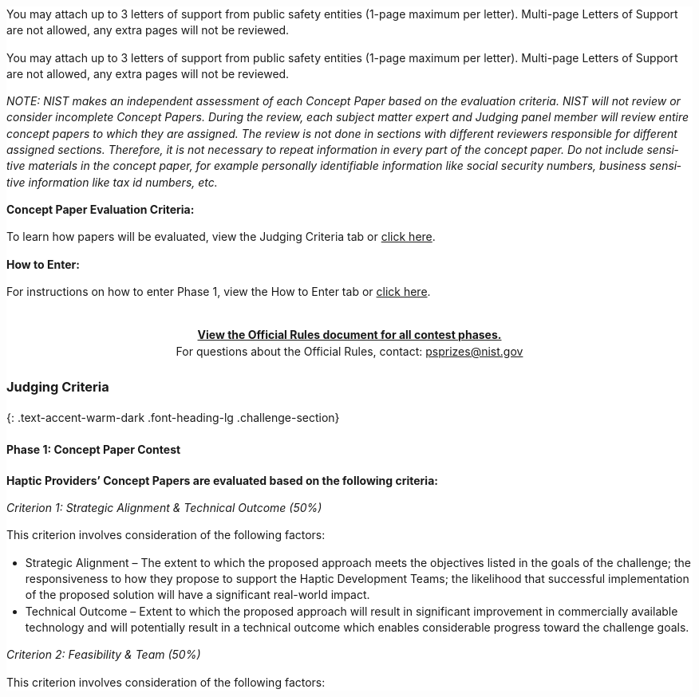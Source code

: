<p style="text-align: left;"><span lang="EN">You may attach up to 3 letters of support from public safety entities (1-page maximum per letter). Multi-page Letters of Support are not allowed, any extra pages will not be reviewed.</span></p>
</td>
<td style="text-align: center; height: 106px; width: 345.778px; border-style: solid;" valign="top">
<p style="text-align: left;"><span lang="EN">You may attach up to 3 letters of support from public safety entities (1-page maximum per letter). Multi-page Letters of Support are not allowed, any extra pages will not be reviewed.</span></p>
</td>
</tr>
</tbody>
</table>


<p style="text-align: left;"><em><span lang="EN">NOTE: NIST makes an independent assessment of each Concept Paper based on the evaluation criteria. NIST will not review or consider incomplete Concept Papers. During the review, each subject matter expert and Judging panel member will review entire concept papers to which they are assigned. The review is not done in sections with different reviewers responsible for different assigned sections. Therefore, it is not necessary to repeat information in every part of the concept paper. Do not include sensitive materials in the concept paper, for example personally identifiable information like social security numbers, business sensitive information like tax id numbers, etc.</span></em></p>
<p><strong><span lang="EN">Concept Paper Evaluation Criteria:</span></strong></p>
<p><span lang="EN">To learn how papers will be evaluated, view the Judging Criteria tab or <a href="/a/buzz/challenge/1003/ideas/top#challenge-judging-criterias">click here</a>.</span></p>
<p><strong><span lang="EN">How to Enter:</span></strong></p>
<p><span lang="EN">For instructions on how to enter Phase 1, view the How to Enter tab or <a href="/a/buzz/challenge/1003/ideas/top#challenge-how-to-enter">click here</a>.</span></p>
<div style="text-align: center;">&nbsp;</div>
<div style="text-align: center;"><a href="/community-library/1043/PSCR_HapticInterfacesforPublicSafetyChallenge_OfficialRules.pdf" target="_blank" rel="noopener"><strong><span lang="EN">View the Official Rules document for all contest phases.</span></strong></a></div>
<div style="text-align: center;"><span lang="EN">For questions about the Official Rules, contact:&nbsp;<a href="mailto:psprizes@nist.gov">psprizes@nist.gov</a></span></div>




### Judging Criteria
{: .text-accent-warm-dark .font-heading-lg .challenge-section}

<div id="judging-criteria">

<div class="prize-item">
<h4>Phase 1: Concept Paper Contest
</h4>

<div>
<p><strong><span lang="EN">Haptic Providers&rsquo; Concept Papers are evaluated based on the following criteria:</span></strong></p>
<p><em><span lang="EN">Criterion 1: Strategic Alignment &amp; Technical Outcome (50%)&nbsp;&nbsp;&nbsp;&nbsp; &nbsp;&nbsp;&nbsp;&nbsp; </span></em></p>
<p><span lang="EN">This criterion involves consideration of the following factors:</span></p>
<ul>
<li><span lang="EN">Strategic Alignment &ndash; The extent to which the proposed approach meets the objectives listed in the goals of the challenge; the responsiveness to how they propose to support the Haptic Development Teams; the likelihood that successful implementation of the proposed solution will have a significant real-world impact.</span></li>
<li>Technical Outcome &ndash; Extent to which the proposed approach will result in significant improvement in commercially available technology and will potentially result in a technical outcome which enables considerable progress toward the challenge goals.</li>
</ul>
<p><em><span lang="EN">Criterion 2: Feasibility &amp; Team (50%)&nbsp;&nbsp; &nbsp;&nbsp;&nbsp;&nbsp;&nbsp;&nbsp;&nbsp;&nbsp;&nbsp;&nbsp;&nbsp;&nbsp; </span></em></p>
<p><span lang="EN">This criterion involves consideration of the following factors:</span></p>
<ul>